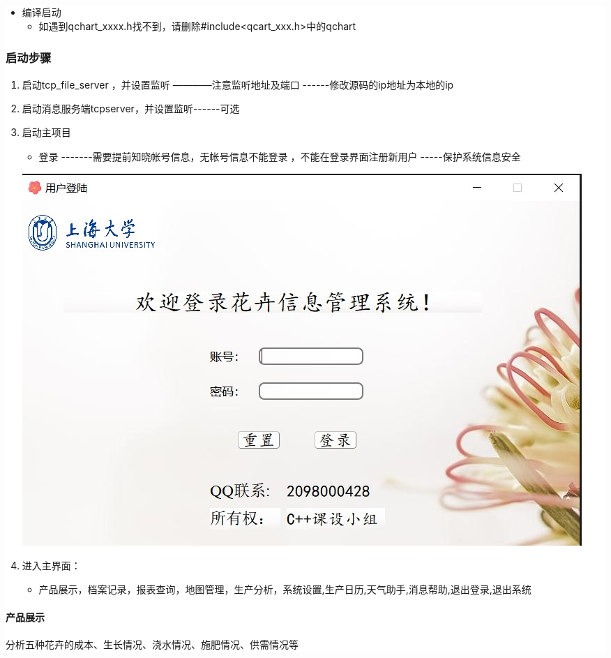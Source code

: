 - 编译启动
  - 如遇到qchart_xxxx.h找不到，请删除#include<qcart_xxx.h>中的qchart

### 启动步骤

1.  启动tcp_file_server ，并设置监听  ————注意监听地址及端口  ------修改源码的ip地址为本地的ip
2.  启动消息服务端tcpserver，并设置监听------可选
3.  启动主项目
    - 登录  -------需要提前知晓帐号信息，无帐号信息不能登录 ，不能在登录界面注册新用户  -----保护系统信息安全
  
    ![登录页面](./image_md/登录页面.jpg)

4. 进入主界面：
	- 产品展示，档案记录，报表查询，地图管理，生产分析，系统设置,生产日历,天气助手,消息帮助,退出登录,退出系统

#### 产品展示
分析五种花卉的成本、生长情况、浇水情况、施肥情况、供需情况等  
